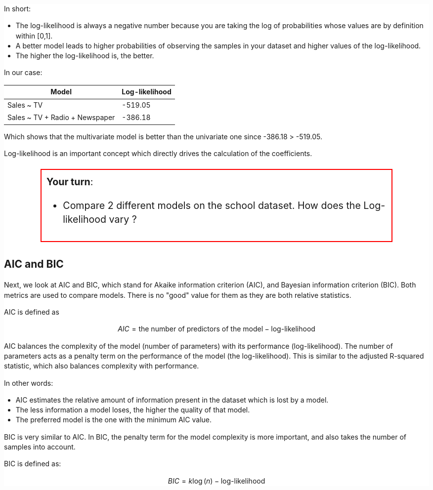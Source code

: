 
In short:

- The log-likelihood is always a negative number because you are taking the log of probabilities whose values are by definition within [0,1].
- A better model leads to higher probabilities of observing the samples in your dataset and higher values of the log-likelihood.
- The higher the log-likelihood is, the better.

In our case:

| Model                          | Log-likelihood |
| ------------------------------ | -------------- |
| Sales ~ TV                     | -519.05        |
| Sales ~ TV + Radio + Newspaper | -386.18        |

Which shows that the multivariate model is better than the univariate one since -386.18 > -519.05.

Log-likelihood is an important concept which directly drives the calculation of the coefficients.

<div style="width: 80%; margin: 20px auto; border: 2px solid red;  padding: 10px; text-align: left; font-size : 1.4em">
<strong>Your turn</strong>:

- Compare 2 different models on the school dataset. How does the Log-likelihood vary ?
</div>


## AIC and BIC

Next, we look at AIC and BIC, which stand for Akaike information criterion (AIC), and Bayesian information criterion (BIC). Both metrics are used to compare models. There is no "good" value for them as they are both relative statistics.

AIC is defined as

$$
AIC = \text{the number of predictors of the model} − \text{log-likelihood}
$$

AIC balances the complexity of the model (number of parameters) with its performance (log-likelihood). The number of parameters acts as a penalty term on the performance of the model (the log-likelihood). This is similar to the adjusted R-squared statistic, which also balances complexity with performance.

In other words:

- AIC estimates the relative amount of information present in the dataset which is lost by a model.
- The less information a model loses, the higher the quality of that model.
- The preferred model is the one with the minimum AIC value.

BIC is very similar to AIC. In BIC, the penalty term for the model complexity is more important, and also takes the number of samples into account.

BIC is defined as:

$$
BIC=k \log(n)−\text{log-likelihood}
$$
